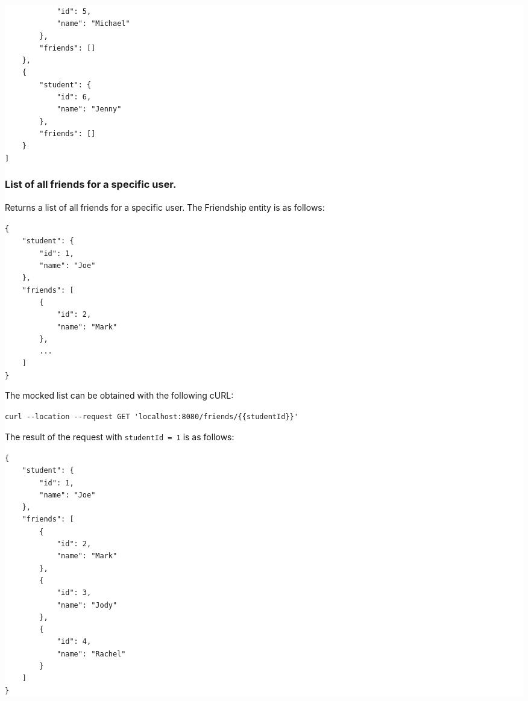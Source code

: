                 "id": 5,
                "name": "Michael"
            },
            "friends": []
        },
        {
            "student": {
                "id": 6,
                "name": "Jenny"
            },
            "friends": []
        }
    ]

### List of all friends for a specific user.

Returns a list of all friends for a specific user. The Friendship entity is as follows:

    {
        "student": {
            "id": 1,
            "name": "Joe"
        },
        "friends": [
            {
                "id": 2,
                "name": "Mark"
            },
            ...
        ]
    }

The mocked list can be obtained with the following cURL:

    curl --location --request GET 'localhost:8080/friends/{{studentId}}'

The result of the request with `studentId = 1` is as follows:

    {
        "student": {
            "id": 1,
            "name": "Joe"
        },
        "friends": [
            {
                "id": 2,
                "name": "Mark"
            },
            {
                "id": 3,
                "name": "Jody"
            },
            {
                "id": 4,
                "name": "Rachel"
            }
        ]
    }
